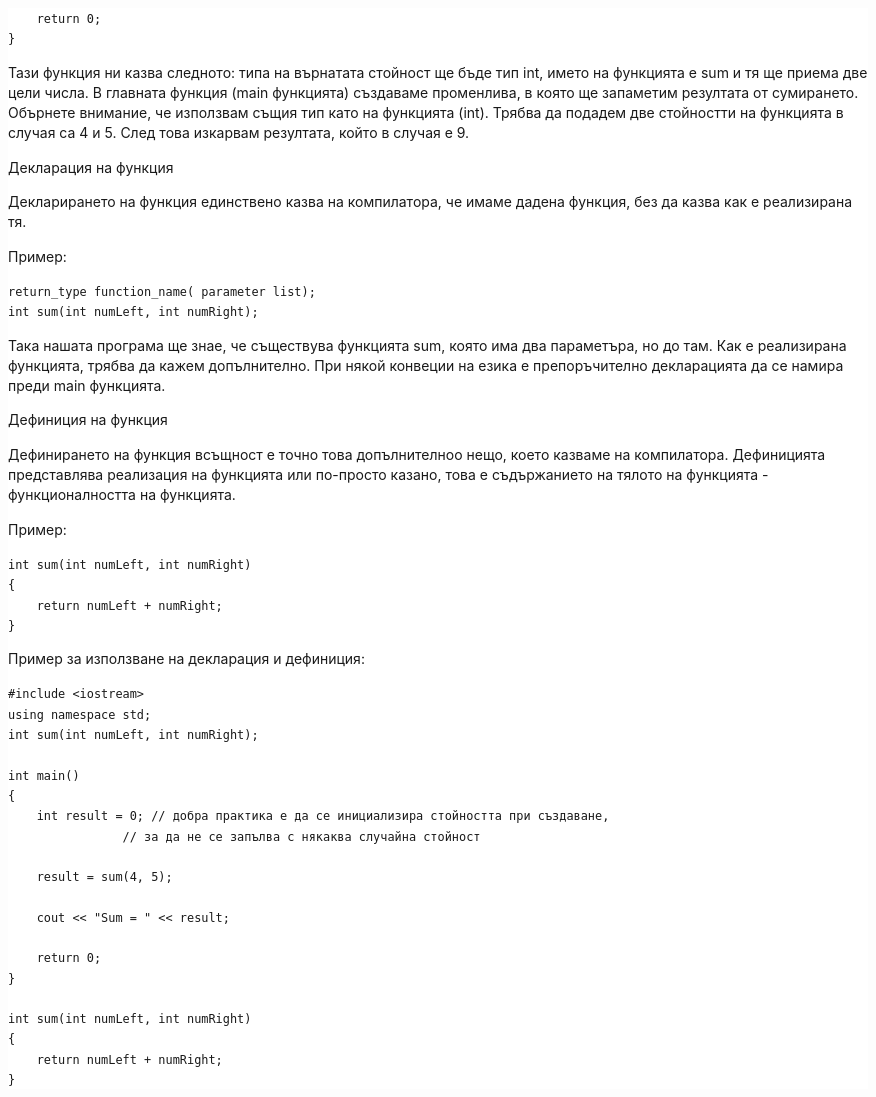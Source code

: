         return 0;	
    }

Тази функция ни казва следното: типа на върнатата стойност ще бъде тип int, името на функцията е sum и тя ще приема две цели числа. В главната функция (main функцията) създаваме променлива, в която ще запаметим резултата от сумирането. Обърнете внимание, че използвам същия тип като на функцията (int). Трябва да подадем две стойностти на функцията в случая са 4 и 5. След това изкарвам резултата, който в случая е 9.

Декларация на функция

Декларирането на функция единствено казва на компилатора, че имаме дадена функция, без да казва как е реализирана тя.

Пример:

    return_type function_name( parameter list);
    int sum(int numLeft, int numRight);

Така нашата програма ще знае, че съществува функцията sum, която има два параметъра, но до там. Как е реализирана функцията, трябва да кажем допълнително. При някой конвеции на езика е препоръчително декларацията да се намира преди main функцията.

Дефиниция на функция

Дефинирането на функция всъщност е точно това допълнителноо нещо, което казваме на компилатора. Дефиницията представлява реализация на функцията или по-просто казано, това е съдържанието на тялото на функцията - функционалността на функцията.

Пример:

    int sum(int numLeft, int numRight)
    {
        return numLeft + numRight;
    }

Пример за използване на декларация и дефиниция:

    #include <iostream>
    using namespace std;
    int sum(int numLeft, int numRight);
    
    int main()
    {
        int result = 0; // добра практика е да се инициализира стойността при създаване, 
        		    // за да не се запълва с някаква случайна стойност
    
        result = sum(4, 5);
    
        cout << "Sum = " << result;
    
        return 0;	
    }
    
    int sum(int numLeft, int numRight)
    {
        return numLeft + numRight;
    }
